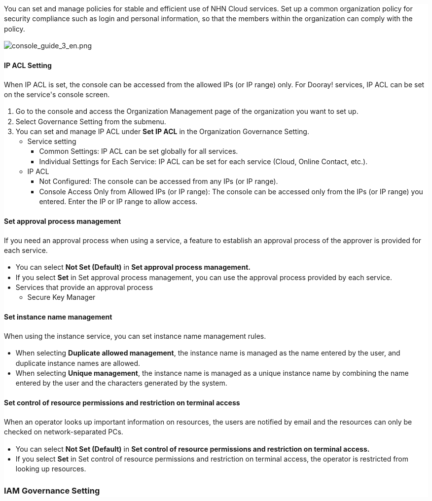 You can set and manage policies for stable and efficient use of NHN Cloud services. Set up a common organization policy for security compliance such as login and personal information, so that the members within the organization can comply with the policy.

![console_guide_3_en.png](http://static.toastoven.net/toast/console_guide/consoleguide_15_202303_en_new.png)

#### IP ACL Setting
When IP ACL is set, the console can be accessed from the allowed IPs (or IP range) only.
For Dooray! services, IP ACL can be set on the service's console screen.


1. Go to the console and access the Organization Management page of the organization you want to set up.
2. Select Governance Setting from the submenu.
3. You can set and manage IP ACL under **Set IP ACL** in the Organization Governance Setting.
    * Service setting
        * Common Settings: IP ACL can be set globally for all services.
        * Individual Settings for Each Service: IP ACL can be set for each service (Cloud, Online Contact, etc.).
    * IP ACL
        * Not Configured: The console can be accessed from any IPs (or IP range).
        * Console Access Only from Allowed IPs (or IP range): The console can be accessed only from the IPs (or IP range) you entered. Enter the IP or IP range to allow access.

#### Set approval process management
If you need an approval process when using a service, a feature to establish an approval process of the approver is provided for each service.

* You can select **Not Set (Default)** in **Set approval process management.**
* If you select **Set** in Set approval process management, you can use the approval process provided by each service. 
* Services that provide an approval process
    * Secure Key Manager 

#### Set instance name management 
When using the instance service, you can set instance name management rules. 

* When selecting **Duplicate allowed management**, the instance name is managed as the name entered by the user, and duplicate instance names are allowed.
* When selecting **Unique management**, the instance name is managed as a unique instance name by combining the name entered by the user and the characters generated by the system.

#### Set control of resource permissions and restriction on terminal access 
When an operator looks up important information on resources, the users are notified by email and the resources can only be checked on network-separated PCs.

* You can select **Not Set (Default)** in **Set control of resource permissions and restriction on terminal access.**
* If you select **Set** in Set control of resource permissions and restriction on terminal access, the operator is restricted from looking up resources.

### IAM Governance Setting
